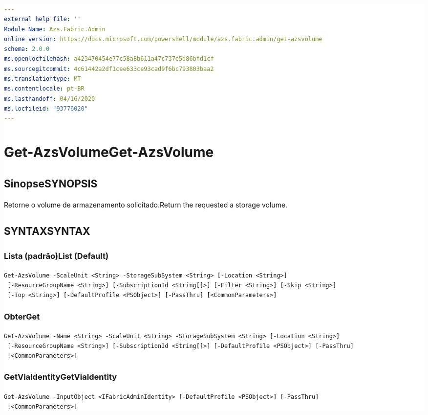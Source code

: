 ```yaml
---
external help file: ''
Module Name: Azs.Fabric.Admin
online version: https://docs.microsoft.com/powershell/module/azs.fabric.admin/get-azsvolume
schema: 2.0.0
ms.openlocfilehash: a423470454e77c58a8b611a47c737e5d86bfd1cf
ms.sourcegitcommit: 4c61442a2df1cee633ce93cad9f6bc793803baa2
ms.translationtype: MT
ms.contentlocale: pt-BR
ms.lasthandoff: 04/16/2020
ms.locfileid: "93776020"
---
```

# <span data-ttu-id="90a59-101">Get-AzsVolume</span><span class="sxs-lookup"><span data-stu-id="90a59-101">Get-AzsVolume</span></span>

## <span data-ttu-id="90a59-102">Sinopse</span><span class="sxs-lookup"><span data-stu-id="90a59-102">SYNOPSIS</span></span>
<span data-ttu-id="90a59-103">Retorne o volume de armazenamento solicitado.</span><span class="sxs-lookup"><span data-stu-id="90a59-103">Return the requested a storage volume.</span></span>

## <span data-ttu-id="90a59-104">SYNTAX</span><span class="sxs-lookup"><span data-stu-id="90a59-104">SYNTAX</span></span>

### <span data-ttu-id="90a59-105">Lista (padrão)</span><span class="sxs-lookup"><span data-stu-id="90a59-105">List (Default)</span></span>
```
Get-AzsVolume -ScaleUnit <String> -StorageSubSystem <String> [-Location <String>]
 [-ResourceGroupName <String>] [-SubscriptionId <String[]>] [-Filter <String>] [-Skip <String>]
 [-Top <String>] [-DefaultProfile <PSObject>] [-PassThru] [<CommonParameters>]
```

### <span data-ttu-id="90a59-106">Obter</span><span class="sxs-lookup"><span data-stu-id="90a59-106">Get</span></span>
```
Get-AzsVolume -Name <String> -ScaleUnit <String> -StorageSubSystem <String> [-Location <String>]
 [-ResourceGroupName <String>] [-SubscriptionId <String[]>] [-DefaultProfile <PSObject>] [-PassThru]
 [<CommonParameters>]
```

### <span data-ttu-id="90a59-107">GetViaIdentity</span><span class="sxs-lookup"><span data-stu-id="90a59-107">GetViaIdentity</span></span>
```
Get-AzsVolume -InputObject <IFabricAdminIdentity> [-DefaultProfile <PSObject>] [-PassThru]
 [<CommonParameters>]
```
